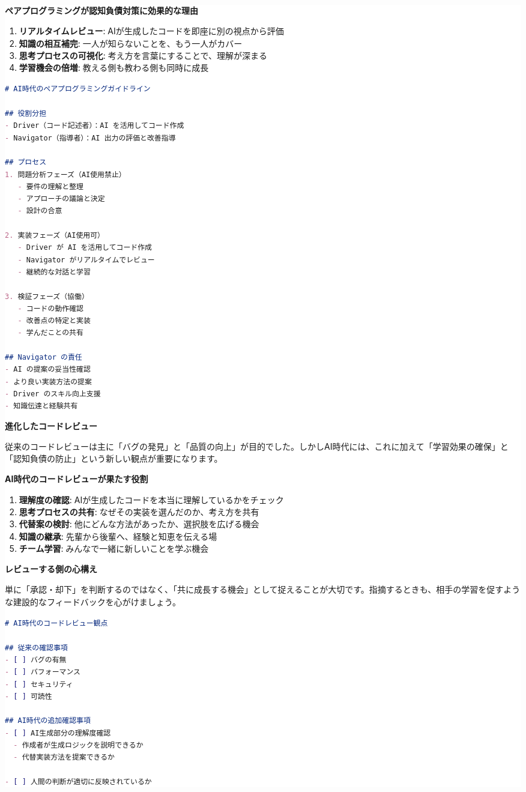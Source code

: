 **ペアプログラミングが認知負債対策に効果的な理由**

1. **リアルタイムレビュー**: AIが生成したコードを即座に別の視点から評価
2. **知識の相互補完**: 一人が知らないことを、もう一人がカバー
3. **思考プロセスの可視化**: 考え方を言葉にすることで、理解が深まる
4. **学習機会の倍増**: 教える側も教わる側も同時に成長

```markdown
# AI時代のペアプログラミングガイドライン

## 役割分担
- Driver（コード記述者）：AI を活用してコード作成
- Navigator（指導者）：AI 出力の評価と改善指導

## プロセス
1. 問題分析フェーズ（AI使用禁止）
   - 要件の理解と整理
   - アプローチの議論と決定
   - 設計の合意

2. 実装フェーズ（AI使用可）
   - Driver が AI を活用してコード作成
   - Navigator がリアルタイムでレビュー
   - 継続的な対話と学習

3. 検証フェーズ（協働）
   - コードの動作確認
   - 改善点の特定と実装
   - 学んだことの共有

## Navigator の責任
- AI の提案の妥当性確認
- より良い実装方法の提案
- Driver のスキル向上支援
- 知識伝達と経験共有
```

**進化したコードレビュー**

従来のコードレビューは主に「バグの発見」と「品質の向上」が目的でした。しかしAI時代には、これに加えて「学習効果の確保」と「認知負債の防止」という新しい観点が重要になります。

**AI時代のコードレビューが果たす役割**

1. **理解度の確認**: AIが生成したコードを本当に理解しているかをチェック
2. **思考プロセスの共有**: なぜその実装を選んだのか、考え方を共有
3. **代替案の検討**: 他にどんな方法があったか、選択肢を広げる機会
4. **知識の継承**: 先輩から後輩へ、経験と知恵を伝える場
5. **チーム学習**: みんなで一緒に新しいことを学ぶ機会

**レビューする側の心構え**

単に「承認・却下」を判断するのではなく、「共に成長する機会」として捉えることが大切です。指摘するときも、相手の学習を促すような建設的なフィードバックを心がけましょう。

```markdown
# AI時代のコードレビュー観点

## 従来の確認事項
- [ ] バグの有無
- [ ] パフォーマンス
- [ ] セキュリティ
- [ ] 可読性

## AI時代の追加確認事項
- [ ] AI生成部分の理解度確認
  - 作成者が生成ロジックを説明できるか
  - 代替実装方法を提案できるか
  
- [ ] 人間の判断が適切に反映されているか
```